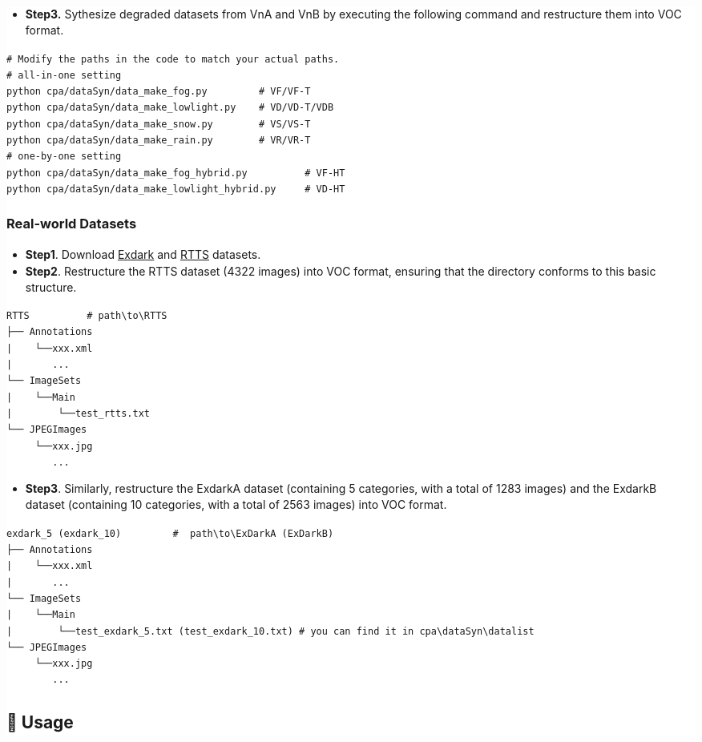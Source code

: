 - **Step3.** Sythesize degraded datasets from VnA and VnB by executing the following command and restructure them into VOC format.

```shell
# Modify the paths in the code to match your actual paths.
# all-in-one setting 
python cpa/dataSyn/data_make_fog.py   		# VF/VF-T 
python cpa/dataSyn/data_make_lowlight.py 	# VD/VD-T/VDB
python cpa/dataSyn/data_make_snow.py 		# VS/VS-T
python cpa/dataSyn/data_make_rain.py 		# VR/VR-T
# one-by-one setting 
python cpa/dataSyn/data_make_fog_hybrid.py		 	# VF-HT
python cpa/dataSyn/data_make_lowlight_hybrid.py 	# VD-HT
```

### Real-world Datasets

- **Step1**. Download [Exdark](https://github.com/cs-chan/Exclusively-Dark-Image-Dataset/tree/master/Dataset) and [RTTS](https://sites.google.com/view/reside-dehaze-datasets/reside-%CE%B2) datasets.
- **Step2**. Restructure the RTTS dataset (4322 images) into VOC format, ensuring that the directory conforms to this basic structure.

```shell
RTTS          # path\to\RTTS
├── Annotations
|    └──xxx.xml
|       ...
└── ImageSets
|    └──Main
|        └──test_rtts.txt
└── JPEGImages
     └──xxx.jpg
        ...
```

- **Step3**. Similarly, restructure the ExdarkA dataset (containing 5 categories, with a total of 1283 images) and the ExdarkB dataset (containing 10 categories, with a total of 2563 images) into VOC format.

```shell
exdark_5 (exdark_10)         #  path\to\ExDarkA (ExDarkB)
├── Annotations
|    └──xxx.xml
|       ...
└── ImageSets
|    └──Main
|        └──test_exdark_5.txt (test_exdark_10.txt) # you can find it in cpa\dataSyn\datalist
└── JPEGImages
     └──xxx.jpg
        ...
```

## 🎯 Usage

